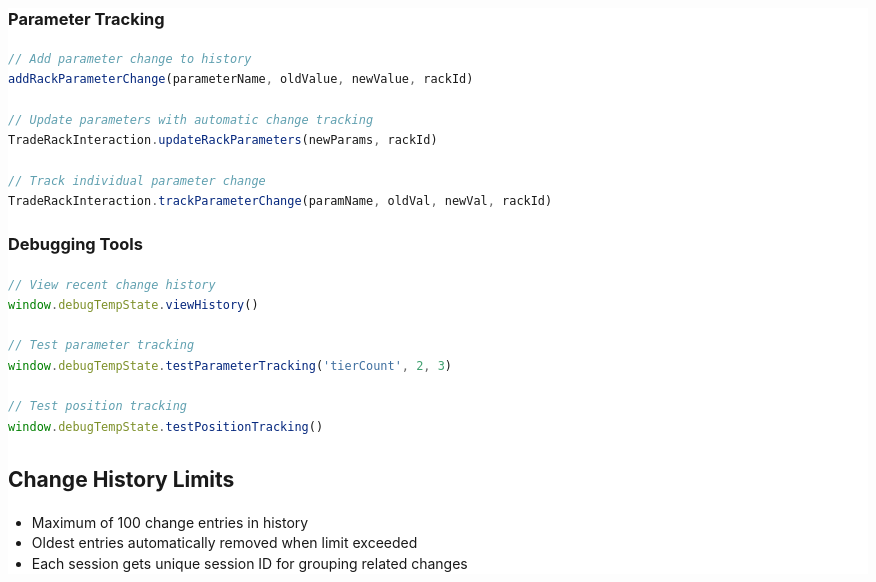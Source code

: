 ### Parameter Tracking  
```javascript
// Add parameter change to history
addRackParameterChange(parameterName, oldValue, newValue, rackId)

// Update parameters with automatic change tracking
TradeRackInteraction.updateRackParameters(newParams, rackId)

// Track individual parameter change
TradeRackInteraction.trackParameterChange(paramName, oldVal, newVal, rackId)
```

### Debugging Tools
```javascript
// View recent change history
window.debugTempState.viewHistory()

// Test parameter tracking
window.debugTempState.testParameterTracking('tierCount', 2, 3)

// Test position tracking
window.debugTempState.testPositionTracking()
```

## Change History Limits

- Maximum of 100 change entries in history
- Oldest entries automatically removed when limit exceeded
- Each session gets unique session ID for grouping related changes